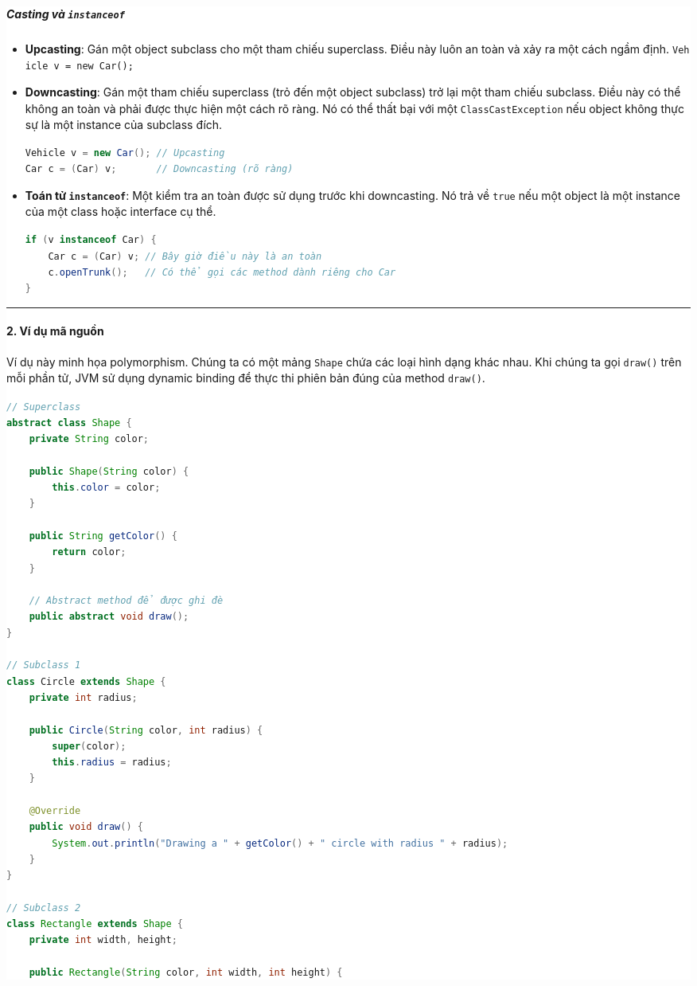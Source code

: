 ##### **Casting và `instanceof`**
*   **Upcasting**: Gán một object subclass cho một tham chiếu superclass. Điều này luôn an toàn và xảy ra một cách ngầm định. `Vehicle v = new Car();`
*   **Downcasting**: Gán một tham chiếu superclass (trỏ đến một object subclass) trở lại một tham chiếu subclass. Điều này có thể không an toàn và phải được thực hiện một cách rõ ràng. Nó có thể thất bại với một `ClassCastException` nếu object không thực sự là một instance của subclass đích.

    ```java
    Vehicle v = new Car(); // Upcasting
    Car c = (Car) v;       // Downcasting (rõ ràng)
    ```
*   **Toán tử `instanceof`**: Một kiểm tra an toàn được sử dụng trước khi downcasting. Nó trả về `true` nếu một object là một instance của một class hoặc interface cụ thể.

    ```java
    if (v instanceof Car) {
        Car c = (Car) v; // Bây giờ điều này là an toàn
        c.openTrunk();   // Có thể gọi các method dành riêng cho Car
    }
    ```

---

#### **2. Ví dụ mã nguồn**

Ví dụ này minh họa polymorphism. Chúng ta có một mảng `Shape` chứa các loại hình dạng khác nhau. Khi chúng ta gọi `draw()` trên mỗi phần tử, JVM sử dụng dynamic binding để thực thi phiên bản đúng của method `draw()`.

```java
// Superclass
abstract class Shape {
    private String color;

    public Shape(String color) {
        this.color = color;
    }

    public String getColor() {
        return color;
    }

    // Abstract method để được ghi đè
    public abstract void draw();
}

// Subclass 1
class Circle extends Shape {
    private int radius;

    public Circle(String color, int radius) {
        super(color);
        this.radius = radius;
    }

    @Override
    public void draw() {
        System.out.println("Drawing a " + getColor() + " circle with radius " + radius);
    }
}

// Subclass 2
class Rectangle extends Shape {
    private int width, height;

    public Rectangle(String color, int width, int height) {
```